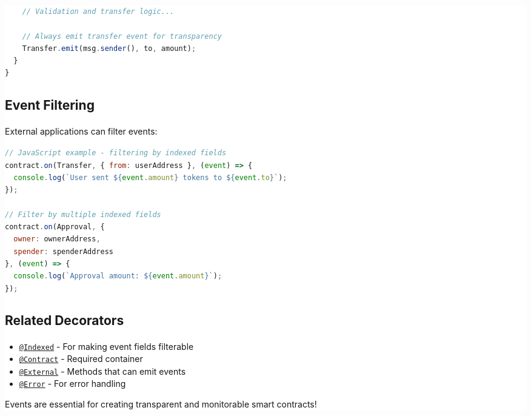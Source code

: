 ```typescript
    // Validation and transfer logic...
    
    // Always emit transfer event for transparency
    Transfer.emit(msg.sender(), to, amount);
  }
}
```

## Event Filtering

External applications can filter events:

```javascript
// JavaScript example - filtering by indexed fields
contract.on(Transfer, { from: userAddress }, (event) => {
  console.log(`User sent ${event.amount} tokens to ${event.to}`);
});

// Filter by multiple indexed fields
contract.on(Approval, { 
  owner: ownerAddress, 
  spender: spenderAddress 
}, (event) => {
  console.log(`Approval amount: ${event.amount}`);
});
```

## Related Decorators

- [`@Indexed`](visibility.md) - For making event fields filterable
- [`@Contract`](contract.md) - Required container
- [`@External`](external.md) - Methods that can emit events
- [`@Error`](error.md) - For error handling

Events are essential for creating transparent and monitorable smart contracts! 
